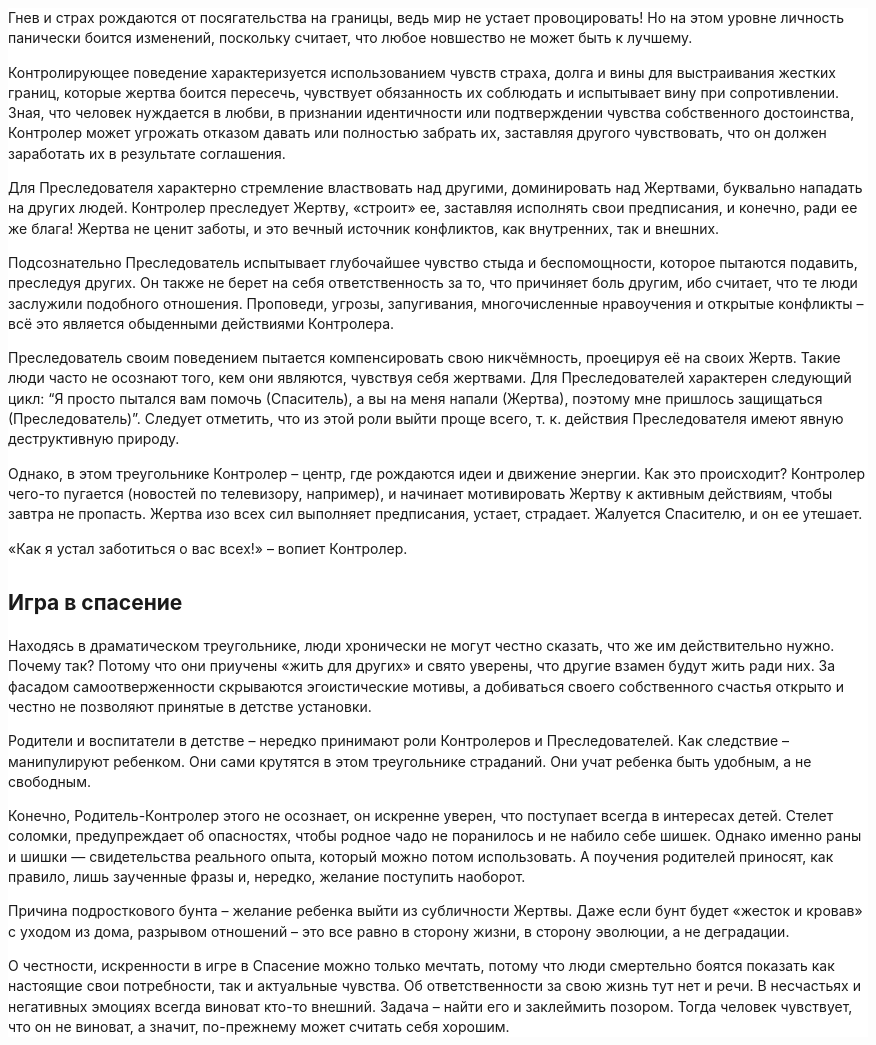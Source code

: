 Гнев и страх рождаются от посягательства на границы, ведь мир не устает провоцировать! Но на этом уровне личность панически боится изменений, поскольку считает, что любое новшество не может быть к лучшему.

Контролирующее поведение характеризуется использованием чувств страха, долга и вины для выстраивания жестких границ, которые жертва боится пересечь, чувствует обязанность их соблюдать и испытывает вину при сопротивлении. Зная, что человек нуждается в любви, в признании идентичности или подтверждении чувства собственного достоинства, Контролер может угрожать отказом давать или полностью забрать их, заставляя другого чувствовать, что он должен заработать их в результате соглашения.

Для Преследователя характерно стремление властвовать над другими, доминировать над Жертвами, буквально нападать на других людей. Контролер преследует Жертву, «строит» ее, заставляя исполнять свои предписания, и конечно, ради ее же блага! Жертва не ценит заботы, и это вечный источник конфликтов, как внутренних, так и внешних.

Подсознательно Преследователь испытывает глубочайшее чувство стыда и беспомощности, которое пытаются подавить, преследуя других. Он также не берет на себя ответственность за то, что причиняет боль другим, ибо считает, что те люди заслужили подобного отношения. Проповеди, угрозы, запугивания, многочисленные нравоучения и открытые конфликты – всё это является обыденными действиями Контролера.

Преследователь своим поведением пытается компенсировать свою никчёмность, проецируя её на своих Жертв. Такие люди часто не осознают того, кем они являются, чувствуя себя жертвами. Для Преследователей характерен следующий цикл: “Я просто пытался вам помочь (Спаситель), а вы на меня напали (Жертва), поэтому мне пришлось защищаться (Преследователь)”. Следует отметить, что из этой роли выйти проще всего, т. к. действия Преследователя имеют явную деструктивную природу.

Однако, в этом треугольнике Контролер – центр, где рождаются идеи и движение энергии. Как это происходит? Контролер чего-то пугается (новостей по телевизору, например), и начинает мотивировать Жертву к активным действиям, чтобы завтра не пропасть. Жертва изо всех сил выполняет предписания, устает, страдает. Жалуется Спасителю, и он ее утешает.

«Как я устал заботиться о вас всех!» – вопиет Контролер.

## Игра в спасение

Находясь в драматическом треугольнике, люди хронически не могут честно сказать, что же им действительно нужно. Почему так? Потому что они приучены «жить для других» и свято уверены, что другие взамен будут жить ради них. За фасадом самоотверженности скрываются эгоистические мотивы, а добиваться своего собственного счастья открыто и честно не позволяют принятые в детстве установки.

Родители и воспитатели в детстве – нередко принимают роли Контролеров и Преследователей. Как следствие – манипулируют ребенком. Они сами крутятся в этом треугольнике страданий. Они учат ребенка быть удобным, а не свободным.

Конечно, Родитель-Контролер этого не осознает, он искренне уверен, что поступает всегда в интересах детей. Стелет соломки, предупреждает об опасностях, чтобы родное чадо не поранилось и не набило себе шишек. Однако именно раны и шишки — свидетельства реального опыта, который можно потом использовать. А поучения родителей приносят, как правило, лишь заученные фразы и, нередко, желание поступить наоборот.

Причина подросткового бунта – желание ребенка выйти из субличности Жертвы. Даже если бунт будет «жесток и кровав» с уходом из дома, разрывом отношений – это все равно в сторону жизни, в сторону эволюции, а не деградации.

О честности, искренности в игре в Спасение можно только мечтать, потому что люди смертельно боятся показать как настоящие свои потребности, так и актуальные чувства. Об ответственности за свою жизнь тут нет и речи. В несчастьях и негативных эмоциях всегда виноват кто-то внешний. Задача – найти его и заклеймить позором. Тогда человек чувствует, что он не виноват, а значит, по-прежнему может считать себя хорошим.
